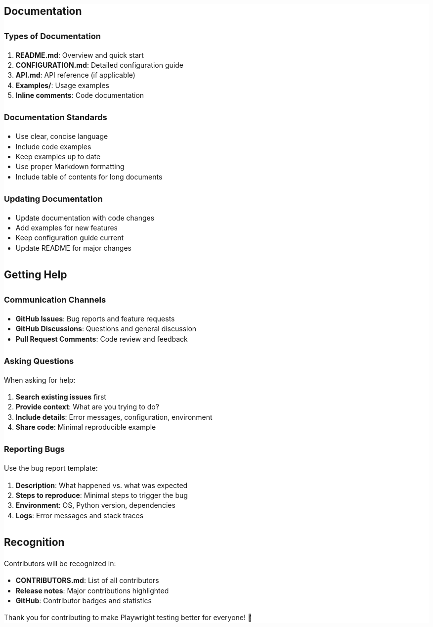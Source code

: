 ## Documentation

### Types of Documentation

1. **README.md**: Overview and quick start
2. **CONFIGURATION.md**: Detailed configuration guide
3. **API.md**: API reference (if applicable)
4. **Examples/**: Usage examples
5. **Inline comments**: Code documentation

### Documentation Standards

- Use clear, concise language
- Include code examples
- Keep examples up to date
- Use proper Markdown formatting
- Include table of contents for long documents

### Updating Documentation

- Update documentation with code changes
- Add examples for new features
- Keep configuration guide current
- Update README for major changes

## Getting Help

### Communication Channels

- **GitHub Issues**: Bug reports and feature requests
- **GitHub Discussions**: Questions and general discussion
- **Pull Request Comments**: Code review and feedback

### Asking Questions

When asking for help:
1. **Search existing issues** first
2. **Provide context**: What are you trying to do?
3. **Include details**: Error messages, configuration, environment
4. **Share code**: Minimal reproducible example

### Reporting Bugs

Use the bug report template:
1. **Description**: What happened vs. what was expected
2. **Steps to reproduce**: Minimal steps to trigger the bug
3. **Environment**: OS, Python version, dependencies
4. **Logs**: Error messages and stack traces

## Recognition

Contributors will be recognized in:
- **CONTRIBUTORS.md**: List of all contributors
- **Release notes**: Major contributions highlighted
- **GitHub**: Contributor badges and statistics

Thank you for contributing to make Playwright testing better for everyone! 🎉
